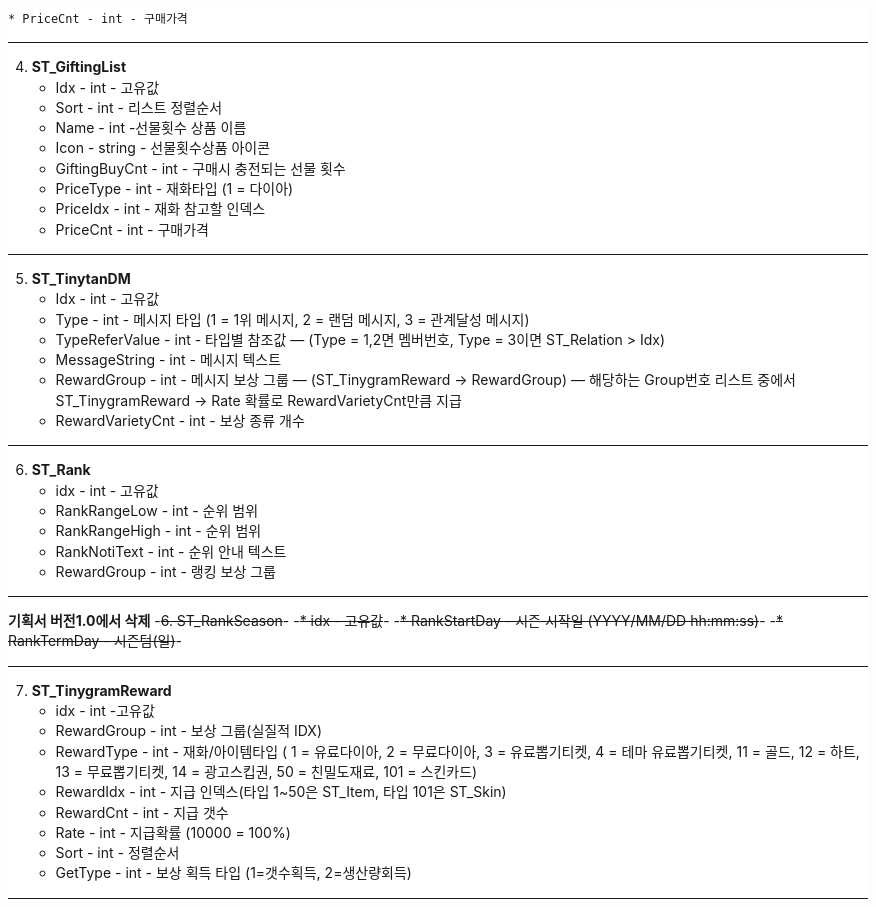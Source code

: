     * PriceCnt - int - 구매가격
---
4. **ST_GiftingList**
    * Idx - int - 고유값
    * Sort - int - 리스트 정렬순서
    * Name - int -선물횟수 상품 이름
    * Icon - string - 선물횟수상품 아이콘
    * GiftingBuyCnt - int -  구매시 충전되는 선물 횟수 
    * PriceType - int - 재화타입 (1 = 다이아)
    * PriceIdx - int - 재화 참고할 인덱스
    * PriceCnt - int - 구매가격
---
5. **ST_TinytanDM**
    * Idx - int - 고유값
    * Type - int - 메시지 타입 (1 = 1위 메시지, 2 = 랜덤 메시지, 3 = 관계달성 메시지)
    * TypeReferValue - int -  타입별 참조값 
    	— (Type = 1,2면 멤버번호, Type = 3이면 ST_Relation > Idx)
    * MessageString - int - 메시지 텍스트
    * RewardGroup - int - 메시지 보상 그룹 
	— (ST_TinygramReward -> RewardGroup)
	— 해당하는 Group번호 리스트 중에서 ST_TinygramReward -> Rate 확률로
            RewardVarietyCnt만큼 지급
    * RewardVarietyCnt - int - 보상 종류 개수
---
6. **ST_Rank**
    * idx - int - 고유값
    * RankRangeLow - int - 순위 범위
    * RankRangeHigh  - int - 순위 범위
    * RankNotiText - int - 순위 안내 텍스트
    * RewardGroup - int - 랭킹 보상 그룹

---
**기획서 버전1.0에서 삭제**
-~~6. ST_RankSeason~~- 
-~~* idx - 고유값~~-
-~~* RankStartDay - 시즌 시작일 (YYYY/MM/DD hh:mm:ss)~~-
-~~* RankTermDay - 시즌텀(일)~~-

---
7. **ST_TinygramReward**
    * idx - int -고유값
    * RewardGroup - int - 보상 그룹(실질적 IDX)
    * RewardType - int - 재화/아이템타입
( 1 = 유료다이아, 2 = 무료다이아, 3 = 유료뽑기티켓, 4 = 테마 유료뽑기티켓, 
11 = 골드, 12 = 하트, 13 = 무료뽑기티켓, 14 = 광고스킵권, 50 = 친밀도재료, 
101 = 스킨카드)
    * RewardIdx - int - 지급 인덱스(타입 1~50은 ST_Item, 타입 101은 ST_Skin)
    * RewardCnt - int - 지급 갯수
    * Rate - int - 지급확률 (10000 = 100%)
    * Sort - int - 정렬순서
    * GetType - int - 보상 획득 타입 (1=갯수획득, 2=생산량회득)

---